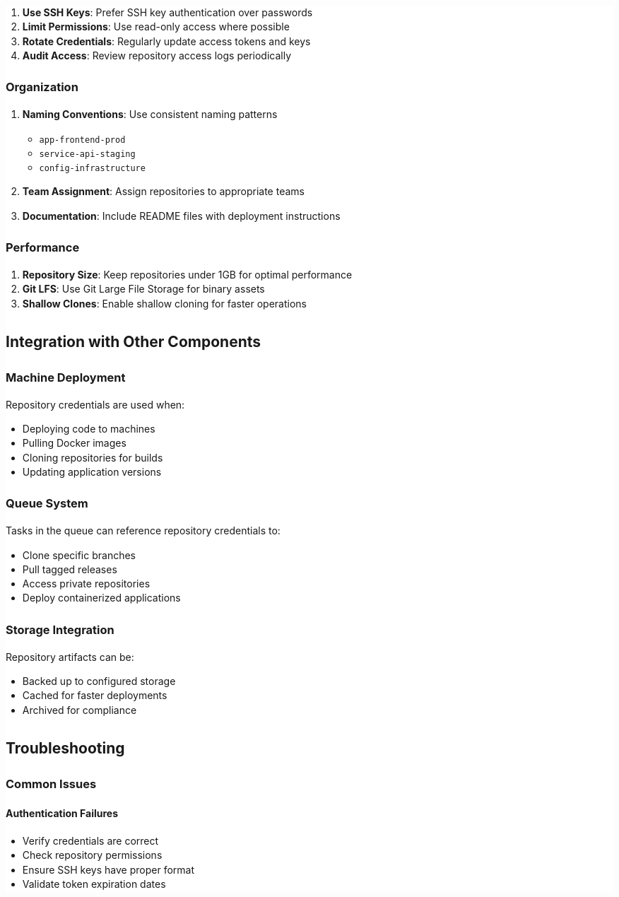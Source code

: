 1. **Use SSH Keys**: Prefer SSH key authentication over passwords
2. **Limit Permissions**: Use read-only access where possible
3. **Rotate Credentials**: Regularly update access tokens and keys
4. **Audit Access**: Review repository access logs periodically

### Organization

1. **Naming Conventions**: Use consistent naming patterns
   - `app-frontend-prod`
   - `service-api-staging`
   - `config-infrastructure`

2. **Team Assignment**: Assign repositories to appropriate teams
3. **Documentation**: Include README files with deployment instructions

### Performance

1. **Repository Size**: Keep repositories under 1GB for optimal performance
2. **Git LFS**: Use Git Large File Storage for binary assets
3. **Shallow Clones**: Enable shallow cloning for faster operations

## Integration with Other Components

### Machine Deployment
Repository credentials are used when:
- Deploying code to machines
- Pulling Docker images
- Cloning repositories for builds
- Updating application versions

### Queue System
Tasks in the queue can reference repository credentials to:
- Clone specific branches
- Pull tagged releases
- Access private repositories
- Deploy containerized applications

### Storage Integration
Repository artifacts can be:
- Backed up to configured storage
- Cached for faster deployments
- Archived for compliance

## Troubleshooting

### Common Issues

#### Authentication Failures
- Verify credentials are correct
- Check repository permissions
- Ensure SSH keys have proper format
- Validate token expiration dates

